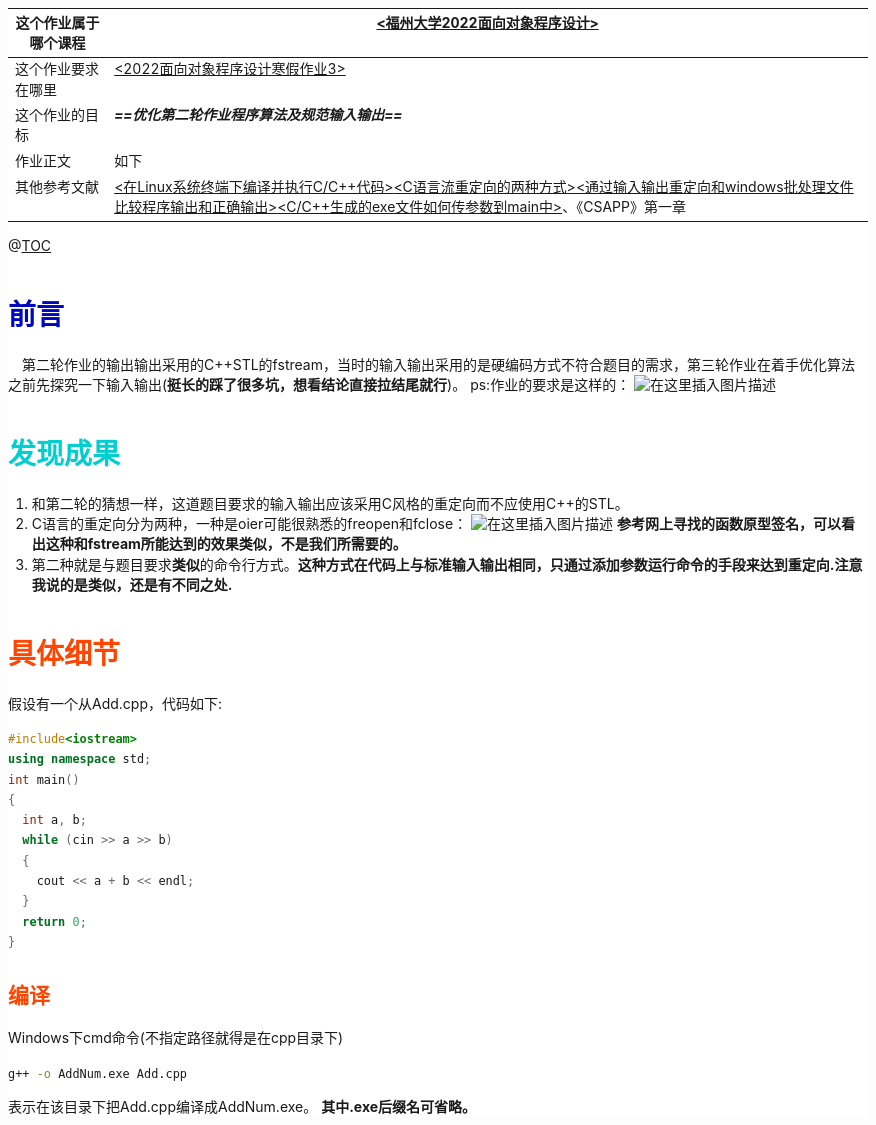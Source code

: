 |这个作业属于哪个课程|[<福州大学2022面向对象程序设计>](https://edu.cnblogs.com/campus/fzu/2022OOP)|
|-- |-- |
|这个作业要求在哪里|[<2022面向对象程序设计寒假作业3>](https://edu.cnblogs.com/campus/fzu/2022OOP/homework/12461)|
|这个作业的目标|***==优化第二轮作业程序算法及规范输入输出==***|
|作业正文|如下|
|其他参考文献|[<在Linux系统终端下编译并执行C/C++代码>](https://blog.csdn.net/qq_43645229/article/details/83868795)[<C语言流重定向的两种方式>](https://blog.csdn.net/g1093896295/article/details/79554448?spm=1001.2101.3001.6650.3&utm_medium=distribute.pc_relevant.none-task-blog-2%7Edefault%7ECTRLIST%7ERate-3.pc_relevant_default&depth_1-utm_source=distribute.pc_relevant.none-task-blog-2%7Edefault%7ECTRLIST%7ERate-3.pc_relevant_default&utm_relevant_index=6)[<通过输入输出重定向和windows批处理文件比较程序输出和正确输出>](https://blog.csdn.net/richenyunqi/article/details/83422073)[<C/C++生成的exe文件如何传参数到main中>](https://blog.csdn.net/weixin_41282397/article/details/83629210?ops_request_misc=%257B%2522request%255Fid%2522%253A%2522164395868616780357298856%2522%252C%2522scm%2522%253A%252220140713.130102334.pc%255Fall.%2522%257D&request_id=164395868616780357298856&biz_id=0&utm_medium=distribute.pc_search_result.none-task-blog-2~all~first_rank_ecpm_v1~rank_v31_ecpm-2-83629210.first_rank_v2_pc_rank_v29&utm_term=C%2B%2B%E7%9A%84exe%E6%96%87%E4%BB%B6%E5%B8%A6%E5%8F%82%E6%95%B0%E8%BF%90%E8%A1%8C&spm=1018.2226.3001.4187)、《CSAPP》第一章|
@[TOC](目录)
# <font color=0008BF>前言</font>
&ensp;&ensp;第二轮作业的输出输出采用的C++STL的fstream，当时的输入输出采用的是硬编码方式不符合题目的需求，第三轮作业在着手优化算法之前先探究一下输入输出(**挺长的踩了很多坑，想看结论直接拉结尾就行**)。
ps:作业的要求是这样的：
![在这里插入图片描述](https://img-blog.csdnimg.cn/6cb6ea5bf4104d749c65c323807cd585.png)

# <font color=#00CED1> 发现成果 </font>
1. 和第二轮的猜想一样，这道题目要求的输入输出应该采用C风格的重定向而不应使用C++的STL。
2. C语言的重定向分为两种，一种是oier可能很熟悉的freopen和fclose：
![在这里插入图片描述](https://img-blog.csdnimg.cn/0197605caea84b90a0d47dcc1d865928.png?x-oss-process=image/watermark,type_d3F5LXplbmhlaQ,shadow_50,text_Q1NETiBAVHJlZVRyYXZlbGVy,size_20,color_FFFFFF,t_70,g_se,x_16)
**参考网上寻找的函数原型签名，可以看出这种和fstream所能达到的效果类似，不是我们所需要的。**
3. 第二种就是与题目要求**类似**的命令行方式。**这种方式在代码上与标准输入输出相同，只通过添加参数运行命令的手段来达到重定向.注意我说的是类似，还是有不同之处.**



# <font color=#FF4500> 具体细节 </font>
假设有一个从Add.cpp，代码如下:
``` C++
#include<iostream>
using namespace std;
int main()
{
  int a, b;
  while (cin >> a >> b)
  {
    cout << a + b << endl;
  }
  return 0;
}
```

## <font color=#FF4500> 编译 </font>
Windows下cmd命令(不指定路径就得是在cpp目录下)
``` cmd
g++ -o AddNum.exe Add.cpp
```
表示在该目录下把Add.cpp编译成AddNum.exe。
**其中.exe后缀名可省略。**
